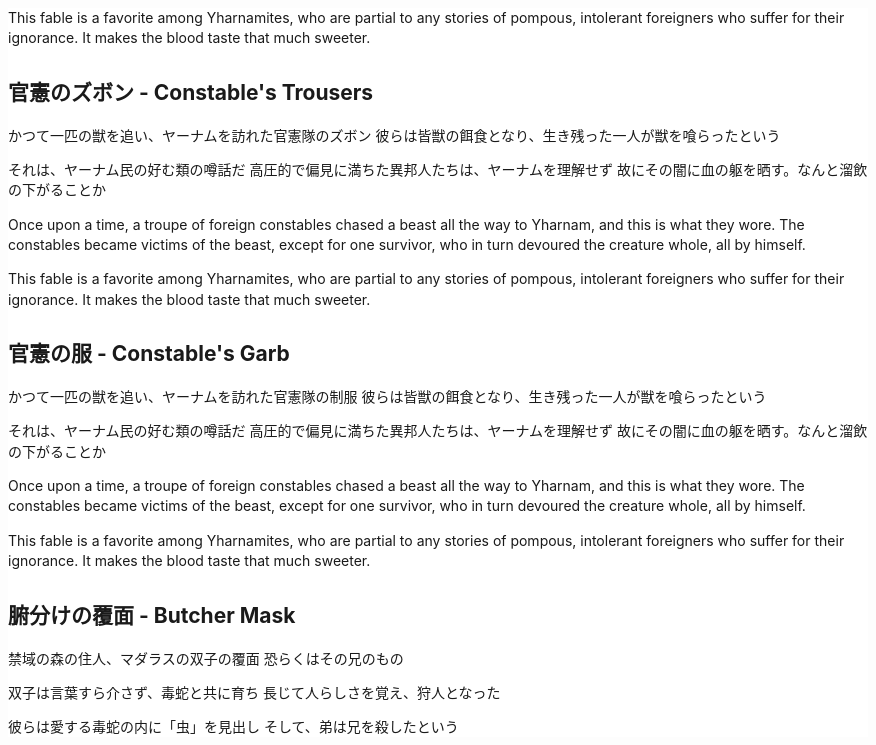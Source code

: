 This fable is a favorite among Yharnamites, who are partial
to any stories of pompous, intolerant foreigners who suffer
for their ignorance.
It makes the blood taste that much sweeter. 
    
## 官憲のズボン - Constable's Trousers

かつて一匹の獣を追い、ヤーナムを訪れた官憲隊のズボン
彼らは皆獣の餌食となり、生き残った一人が獣を喰らったという

それは、ヤーナム民の好む類の噂話だ
高圧的で偏見に満ちた異邦人たちは、ヤーナムを理解せず
故にその闇に血の躯を晒す。なんと溜飲の下がることか

Once upon a time, a troupe of foreign constables chased a
beast all the way to Yharnam, and this is what they wore.
The constables became victims of the beast, except for one
survivor, who in turn devoured the creature whole, all by
himself.

This fable is a favorite among Yharnamites, who are partial
to any stories of pompous, intolerant foreigners who suffer
for their ignorance.
It makes the blood taste that much sweeter. 

## 官憲の服 - Constable's Garb

かつて一匹の獣を追い、ヤーナムを訪れた官憲隊の制服
彼らは皆獣の餌食となり、生き残った一人が獣を喰らったという

それは、ヤーナム民の好む類の噂話だ
高圧的で偏見に満ちた異邦人たちは、ヤーナムを理解せず
故にその闇に血の躯を晒す。なんと溜飲の下がることか

Once upon a time, a troupe of foreign constables chased a
beast all the way to Yharnam, and this is what they wore.
The constables became victims of the beast, except for one
survivor, who in turn devoured the creature whole, all by
himself.

This fable is a favorite among Yharnamites, who are partial
to any stories of pompous, intolerant foreigners who suffer
for their ignorance.
It makes the blood taste that much sweeter. 

## 腑分けの覆面 - Butcher Mask

禁域の森の住人、マダラスの双子の覆面
恐らくはその兄のもの

双子は言葉すら介さず、毒蛇と共に育ち
長じて人らしさを覚え、狩人となった

彼らは愛する毒蛇の内に「虫」を見出し
そして、弟は兄を殺したという
